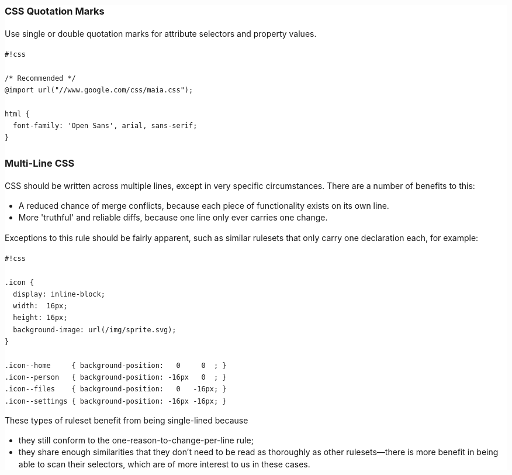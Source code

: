 ### CSS Quotation Marks ###
Use single or double quotation marks for attribute selectors and property values.

```
#!css

/* Recommended */
@import url("//www.google.com/css/maia.css");

html {
  font-family: 'Open Sans', arial, sans-serif;
}
```

### Multi-Line CSS ###
CSS should be written across multiple lines, except in very specific circumstances. There are a number of benefits to this:

- A reduced chance of merge conflicts, because each piece of functionality exists on its own line.
- More 'truthful' and reliable diffs, because one line only ever carries one change.

Exceptions to this rule should be fairly apparent, such as similar rulesets that only carry one declaration each, for example:

```
#!css

.icon {
  display: inline-block;
  width:  16px;
  height: 16px;
  background-image: url(/img/sprite.svg);
}

.icon--home     { background-position:   0     0  ; }
.icon--person   { background-position: -16px   0  ; }
.icon--files    { background-position:   0   -16px; }
.icon--settings { background-position: -16px -16px; }
```

These types of ruleset benefit from being single-lined because

- they still conform to the one-reason-to-change-per-line rule;
- they share enough similarities that they don’t need to be read as thoroughly as other rulesets—there is more benefit in being able to scan their selectors, which are of more interest to us in these cases.
